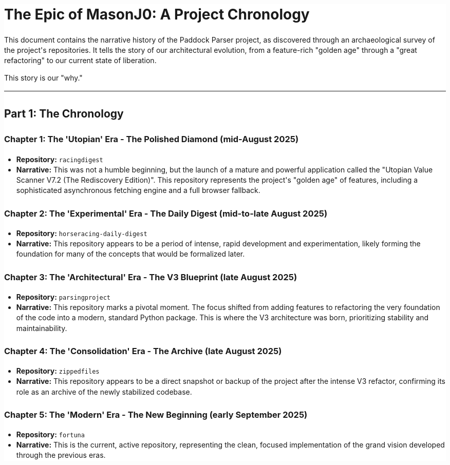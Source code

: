 # The Epic of MasonJ0: A Project Chronology

This document contains the narrative history of the Paddock Parser project, as discovered through an archaeological survey of the project's repositories. It tells the story of our architectural evolution, from a feature-rich "golden age" through a "great refactoring" to our current state of liberation.

This story is our "why."

---

## Part 1: The Chronology

### Chapter 1: The 'Utopian' Era - The Polished Diamond (mid-August 2025)

*   **Repository:** `racingdigest`
*   **Narrative:** This was not a humble beginning, but the launch of a mature and powerful application called the "Utopian Value Scanner V7.2 (The Rediscovery Edition)". This repository represents the project's "golden age" of features, including a sophisticated asynchronous fetching engine and a full browser fallback.

### Chapter 2: The 'Experimental' Era - The Daily Digest (mid-to-late August 2025)

*   **Repository:** `horseracing-daily-digest`
*   **Narrative:** This repository appears to be a period of intense, rapid development and experimentation, likely forming the foundation for many of the concepts that would be formalized later.

### Chapter 3: The 'Architectural' Era - The V3 Blueprint (late August 2025)

*   **Repository:** `parsingproject`
*   **Narrative:** This repository marks a pivotal moment. The focus shifted from adding features to refactoring the very foundation of the code into a modern, standard Python package. This is where the V3 architecture was born, prioritizing stability and maintainability.

### Chapter 4: The 'Consolidation' Era - The Archive (late August 2025)

*   **Repository:** `zippedfiles`
*   **Narrative:** This repository appears to be a direct snapshot or backup of the project after the intense V3 refactor, confirming its role as an archive of the newly stabilized codebase.

### Chapter 5: The 'Modern' Era - The New Beginning (early September 2025)

*   **Repository:** `fortuna`
*   **Narrative:** This is the current, active repository, representing the clean, focused implementation of the grand vision developed through the previous eras.
